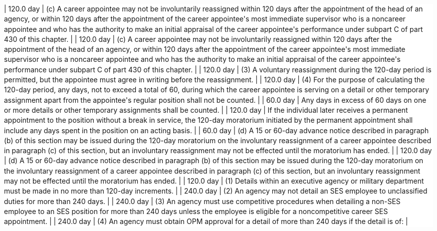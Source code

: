 | 120.0 day  | (c) A career appointee may not be involuntarily reassigned within 120 days after the appointment of the head of an agency, or within 120 days after the appointment of the career appointee's most immediate supervisor who is a noncareer appointee and who has the authority to make an initial appraisal of the career appointee's performance under subpart C of part 430 of this chapter.                                                                   |
| 120.0 day  | (c) A career appointee may not be involuntarily reassigned within 120 days after the appointment of the head of an agency, or within 120 days after the appointment of the career appointee's most immediate supervisor who is a noncareer appointee and who has the authority to make an initial appraisal of the career appointee's performance under subpart C of part 430 of this chapter.                                                                   |
| 120.0 day  | (3) A voluntary reassignment during the 120-day period is permitted, but the appointee must agree in writing before the reassignment.                                                                                                                                                                                                                                                                                                                            |
| 120.0 day  | (4) For the purpose of calculating the 120-day period, any days, not to exceed a total of 60, during which the career appointee is serving on a detail or other temporary assignment apart from the appointee's regular position shall not be counted.                                                                                                                                                                                                           |
| 60.0 day   | Any days in excess of 60 days on one or more details or other temporary assignments shall be counted.                                                                                                                                                                                                                                                                                                                                                            |
| 120.0 day  | If the individual later receives a permanent appointment to the position without a break in service, the 120-day moratorium initiated by the permanent appointment shall include any days spent in the position on an acting basis.                                                                                                                                                                                                                              |
| 60.0 day   | (d) A 15 or 60-day advance notice described in paragraph (b) of this section may be issued during the 120-day moratorium on the involuntary reassignment of a career appointee described in paragraph (c) of this section, but an involuntary reassignment may not be effected until the moratorium has ended.                                                                                                                                                   |
| 120.0 day  | (d) A 15 or 60-day advance notice described in paragraph (b) of this section may be issued during the 120-day moratorium on the involuntary reassignment of a career appointee described in paragraph (c) of this section, but an involuntary reassignment may not be effected until the moratorium has ended.                                                                                                                                                   |
| 120.0 day  | (1) Details within an executive agency or military department must be made in no more than 120-day increments.                                                                                                                                                                                                                                                                                                                                                   |
| 240.0 day  | (2) An agency may not detail an SES employee to unclassified duties for more than 240 days.                                                                                                                                                                                                                                                                                                                                                                      |
| 240.0 day  | (3) An agency must use competitive procedures when detailing a non-SES employee to an SES position for more than 240 days unless the employee is eligible for a noncompetitive career SES appointment.                                                                                                                                                                                                                                                           |
| 240.0 day  | (4) An agency must obtain OPM approval for a detail of more than 240 days if the detail is of:                                                                                                                                                                                                                                                                                                                                                                   |